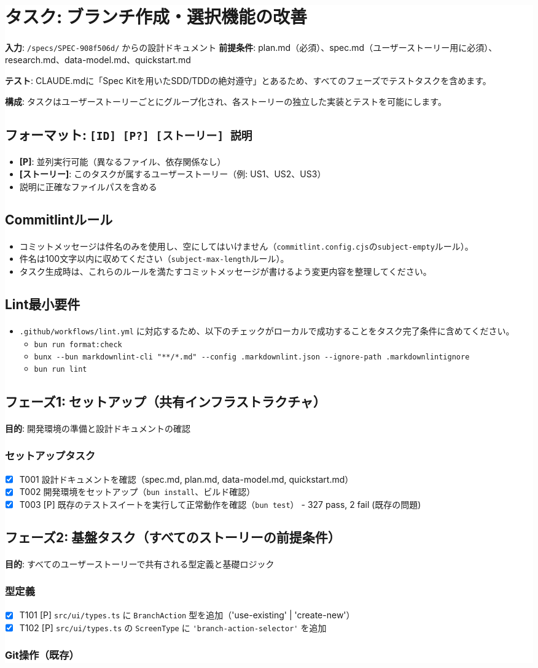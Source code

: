 # タスク: ブランチ作成・選択機能の改善

**入力**: `/specs/SPEC-908f506d/` からの設計ドキュメント
**前提条件**: plan.md（必須）、spec.md（ユーザーストーリー用に必須）、research.md、data-model.md、quickstart.md

**テスト**: CLAUDE.mdに「Spec Kitを用いたSDD/TDDの絶対遵守」とあるため、すべてのフェーズでテストタスクを含めます。

**構成**: タスクはユーザーストーリーごとにグループ化され、各ストーリーの独立した実装とテストを可能にします。

## フォーマット: `[ID] [P?] [ストーリー] 説明`

- **[P]**: 並列実行可能（異なるファイル、依存関係なし）
- **[ストーリー]**: このタスクが属するユーザーストーリー（例: US1、US2、US3）
- 説明に正確なファイルパスを含める

## Commitlintルール

- コミットメッセージは件名のみを使用し、空にしてはいけません（`commitlint.config.cjs`の`subject-empty`ルール）。
- 件名は100文字以内に収めてください（`subject-max-length`ルール）。
- タスク生成時は、これらのルールを満たすコミットメッセージが書けるよう変更内容を整理してください。

## Lint最小要件

- `.github/workflows/lint.yml` に対応するため、以下のチェックがローカルで成功することをタスク完了条件に含めてください。
  - `bun run format:check`
  - `bunx --bun markdownlint-cli "**/*.md" --config .markdownlint.json --ignore-path .markdownlintignore`
  - `bun run lint`

## フェーズ1: セットアップ（共有インフラストラクチャ）

**目的**: 開発環境の準備と設計ドキュメントの確認

### セットアップタスク

- [x] T001 設計ドキュメントを確認（spec.md, plan.md, data-model.md, quickstart.md）
- [x] T002 開発環境をセットアップ（`bun install`、ビルド確認）
- [x] T003 [P] 既存のテストスイートを実行して正常動作を確認（`bun test`） - 327 pass, 2 fail (既存の問題)

## フェーズ2: 基盤タスク（すべてのストーリーの前提条件）

**目的**: すべてのユーザーストーリーで共有される型定義と基礎ロジック

### 型定義

- [x] T101 [P] `src/ui/types.ts` に `BranchAction` 型を追加（'use-existing' | 'create-new'）
- [x] T102 [P] `src/ui/types.ts` の `ScreenType` に `'branch-action-selector'` を追加

### Git操作（既存）
